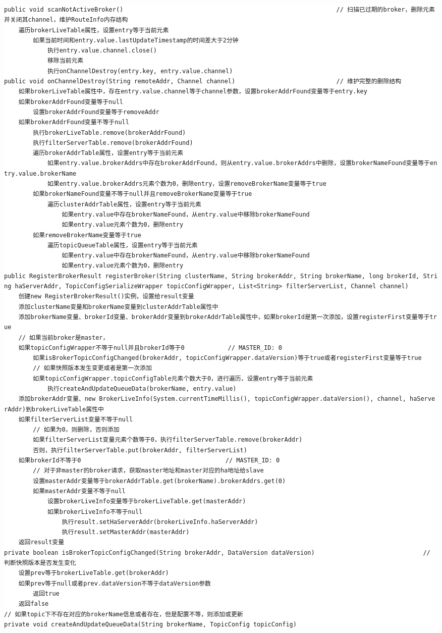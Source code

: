    public void scanNotActiveBroker()                                                           // 扫描已过期的broker，删除元素并关闭其channel，维护RouteInfo内存结构
        遍历brokerLiveTable属性，设置entry等于当前元素
            如果当前时间和entry.value.lastUpdateTimestamp的时间差大于2分钟
                执行entry.value.channel.close()
                移除当前元素
                执行onChannelDestroy(entry.key, entry.value.channel)
    public void onChannelDestroy(String remoteAddr, Channel channel)                            // 维护完整的删除结构
        如果brokerLiveTable属性中，存在entry.value.channel等于channel参数，设置brokerAddrFound变量等于entry.key
        如果brokerAddrFound变量等于null
            设置brokerAddrFound变量等于removeAddr
        如果brokerAddrFound变量不等于null
            执行brokerLiveTable.remove(brokerAddrFound)
            执行filterServerTable.remove(brokerAddrFound)
            遍历brokerAddrTable属性，设置entry等于当前元素
                如果entry.value.brokerAddrs中存在brokerAddrFound，则从entry.value.brokerAddrs中删除，设置brokerNameFound变量等于entry.value.brokerName
                如果entry.value.brokerAddrs元素个数为0，删除entry，设置removeBrokerName变量等于true
            如果brokerNameFound变量不等于null并且removeBrokerName变量等于true
                遍历clusterAddrTable属性，设置entry等于当前元素
                    如果entry.value中存在brokerNameFound，从entry.value中移除brokerNameFound
                    如果entry.value元素个数为0，删除entry
            如果removeBrokerName变量等于true
                遍历topicQueueTable属性，设置entry等于当前元素
                    如果entry.value中存在brokerNameFound，从entry.value中移除brokerNameFound
                    如果entry.value元素个数为0，删除entry
    public RegisterBrokerResult registerBroker(String clusterName, String brokerAddr, String brokerName, long brokerId, String haServerAddr, TopicConfigSerializeWrapper topicConfigWrapper, List<String> filterServerList, Channel channel)
        创建new RegisterBrokerResult()实例，设置给result变量
        添加clusterName变量和brokerName变量到clusterAddrTable属性中
        添加brokerName变量、brokerId变量、brokerAddr变量到brokerAddrTable属性中，如果brokerId是第一次添加，设置registerFirst变量等于true
        // 如果当前broker是master，
        如果topicConfigWrapper不等于null并且brokerId等于0            // MASTER_ID: 0
            如果isBrokerTopicConfigChanged(brokerAddr, topicConfigWrapper.dataVersion)等于true或者registerFirst变量等于true
            // 如果快照版本发生变更或者是第一次添加
            如果topicConfigWrapper.topicConfigTable元素个数大于0，进行遍历，设置entry等于当前元素
                执行createAndUpdateQueueData(brokerName, entry.value)
        添加brokerAddr变量、new BrokerLiveInfo(System.currentTimeMillis(), topicConfigWrapper.dataVersion(), channel, haServerAddr)到brokerLiveTable属性中
        如果filterServerList变量不等于null
            // 如果为0，则删除，否则添加
            如果filterServerList变量元素个数等于0，执行filterServerTable.remove(brokerAddr)
            否则，执行filterServerTable.put(brokerAddr, filterServerList)
        如果brokerId不等于0                                        // MASTER_ID: 0
            // 对于非master的broker请求，获取master地址和master对应的ha地址给slave
            设置masterAddr变量等于brokerAddrTable.get(brokerName).brokerAddrs.get(0)
            如果masterAddr变量不等于null
                设置brokerLiveInfo变量等于brokerLiveTable.get(masterAddr)
                如果brokerLiveInfo不等于null
                    执行result.setHaServerAddr(brokerLiveInfo.haServerAddr)
                    执行result.setMasterAddr(masterAddr)
        返回result变量
    private boolean isBrokerTopicConfigChanged(String brokerAddr, DataVersion dataVersion)                              // 判断快照版本是否发生变化
        设置prev等于brokerLiveTable.get(brokerAddr)
        如果prev等于null或者prev.dataVersion不等于dataVersion参数
            返回true
        返回false
    // 如果topic下不存在对应的brokerName信息或者存在，但是配置不等，则添加或更新
    private void createAndUpdateQueueData(String brokerName, TopicConfig topicConfig)